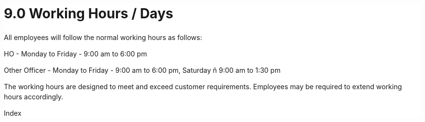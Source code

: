 
# 9.0 Working Hours / Days













All employees will follow the normal working hours as follows:













HO - Monday to Friday - 9:00 am to 6:00 pm













Other Officer - Monday to Friday - 9:00 am to 6:00 pm, Saturday ñ 9:00 am to 1:30 pm













The working hours are designed to meet and exceed customer requirements. Employees may be required to extend working hours accordingly.













Index










